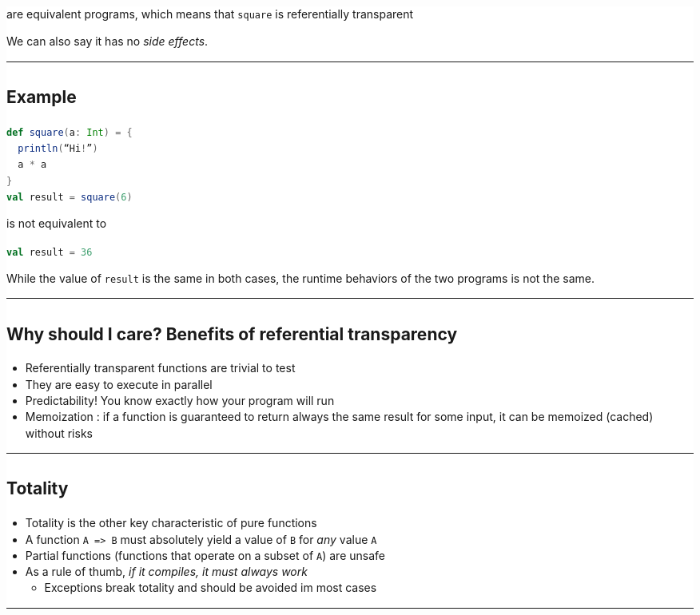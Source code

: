 are equivalent programs, which means that `square` is referentially transparent

We can also say it has no _side effects_.

---

## Example

```scala
def square(a: Int) = {
  println(“Hi!”)
  a * a
}
val result = square(6)
```

is not equivalent to

```scala
val result = 36
```

While the value of `result` is the same in both cases, the runtime behaviors of the two programs is not the same.

---

## Why should I care? Benefits of referential transparency

- Referentially transparent functions are trivial to test
- They are easy to execute in parallel
- Predictability! You know exactly how your program will run
- Memoization : if a function is guaranteed to return always the same result for some input, it can be memoized (cached) without risks

---

## Totality

- Totality is the other key characteristic of pure functions
- A function `A => B` must absolutely yield a value of `B` for _any_ value `A`
- Partial functions (functions that operate on a subset of `A`) are unsafe
- As a rule of thumb, _if it compiles, it must always work_
  - Exceptions break totality and should be avoided im most cases

---

